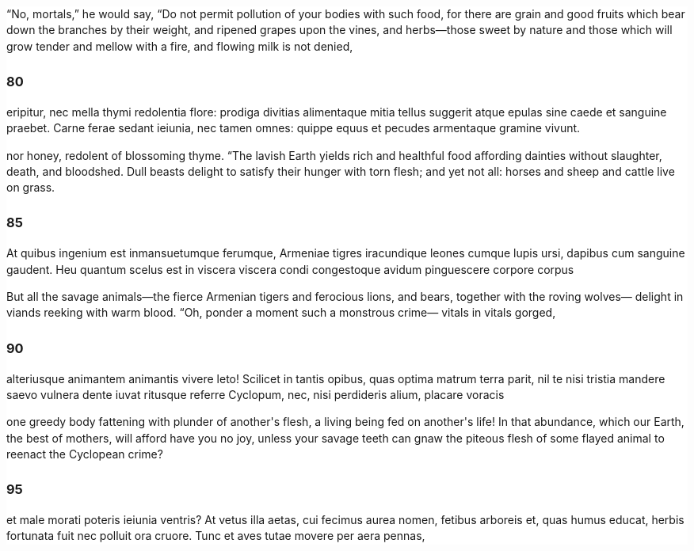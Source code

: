“No, mortals,” he would say, “Do not permit
pollution of your bodies with such food,
for there are grain and good fruits which bear down
the branches by their weight, and ripened grapes
upon the vines, and herbs—those sweet by nature
and those which will grow tender and mellow with
a fire, and flowing milk is not denied,

### 80
eripitur, nec mella thymi redolentia flore:
prodiga divitias alimentaque mitia tellus
suggerit atque epulas sine caede et sanguine praebet.
Carne ferae sedant ieiunia, nec tamen omnes:
quippe equus et pecudes armentaque gramine vivunt.

nor honey, redolent of blossoming thyme.
“The lavish Earth yields rich and healthful food
affording dainties without slaughter, death,
and bloodshed. Dull beasts delight to satisfy
their hunger with torn flesh; and yet not all:
horses and sheep and cattle live on grass.

### 85
At quibus ingenium est inmansuetumque ferumque,
Armeniae tigres iracundique leones
cumque lupis ursi, dapibus cum sanguine gaudent.
Heu quantum scelus est in viscera viscera condi
congestoque avidum pinguescere corpore corpus

But all the savage animals—the fierce
Armenian tigers and ferocious lions,
and bears, together with the roving wolves—
delight in viands reeking with warm blood.
“Oh, ponder a moment such a monstrous crime—
vitals in vitals gorged, 
### 90
alteriusque animantem animantis vivere leto!
Scilicet in tantis opibus, quas optima matrum
terra parit, nil te nisi tristia mandere saevo
vulnera dente iuvat ritusque referre Cyclopum,
nec, nisi perdideris alium, placare voracis

one greedy body
fattening with plunder of another's flesh,
a living being fed on another's life!
In that abundance, which our Earth, the best
of mothers, will afford have you no joy,
unless your savage teeth can gnaw
the piteous flesh of some flayed animal
to reenact the Cyclopean crime?
### 95
et male morati poteris ieiunia ventris?
At vetus illa aetas, cui fecimus aurea nomen,
fetibus arboreis et, quas humus educat, herbis
fortunata fuit nec polluit ora cruore.
Tunc et aves tutae movere per aera pennas,
